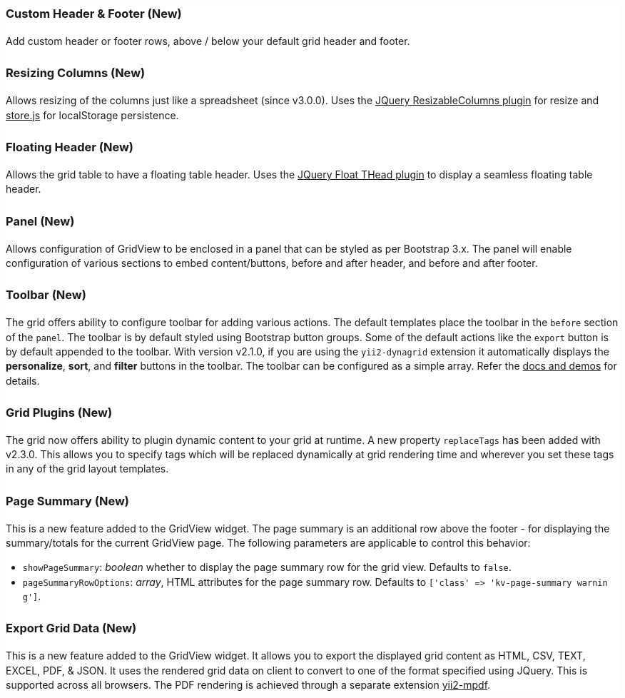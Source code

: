 ### Custom Header & Footer (New)
Add custom header or footer rows, above / below your default grid header and footer.

### Resizing Columns (New)
Allows resizing of the columns just like a spreadsheet (since v3.0.0). Uses the [JQuery ResizableColumns plugin](https://github.com/dobtco/jquery-resizable-columns) for resize and [store.js](https://github.com/marcuswestin/store.js/) for localStorage persistence.

### Floating Header (New)
Allows the grid table to have a floating table header. Uses the [JQuery Float THead plugin](http://mkoryak.github.io/floatThead) to display a seamless floating table header. 

### Panel (New)
Allows configuration of GridView to be enclosed in a panel that can be styled as per  Bootstrap 3.x. The panel will enable configuration of  various
sections to embed content/buttons, before and after header, and before and after footer.

### Toolbar (New)
The grid offers ability to configure toolbar for adding various actions. The default templates place the toolbar in the `before` section of the `panel`. The toolbar is by default styled using Bootstrap button groups. Some of the default actions like the `export` button is by default appended to the toolbar. 
With version v2.1.0, if you are using the `yii2-dynagrid` extension it automatically displays the  **personalize**, **sort**, and **filter** buttons in the toolbar. The toolbar can be configured as a simple array. Refer the [docs and demos](http://demos.krajee.com/grid) for details.

### Grid Plugins (New)
The grid now offers ability to plugin dynamic content to your grid at runtime. A new property `replaceTags` has been added with v2.3.0. This allows you to specify tags which will be replaced dynamically at grid rendering time and wherever you set these tags in any of the grid layout templates.

### Page Summary (New)
This is a new feature added to the GridView widget. The page summary is an additional row above the footer - for displaying the
summary/totals for the current GridView page. The following parameters are applicable to control this behavior:

- `showPageSummary`: _boolean_ whether to display the page summary row for the grid view. Defaults to `false`.
- `pageSummaryRowOptions`:  _array_, HTML attributes for the page summary row. Defaults to `['class' => 'kv-page-summary warning']`.

### Export Grid Data (New)
This is a new feature added to the GridView widget. It allows you to export the displayed grid content as HTML, CSV, TEXT, EXCEL, PDF, & JSON. It uses the rendered grid data on client to convert to one of the format specified using JQuery. 
This is supported across all browsers. The PDF rendering is achieved through a separate extension [yii2-mpdf](http://demos.krajee.com/mpdf).

